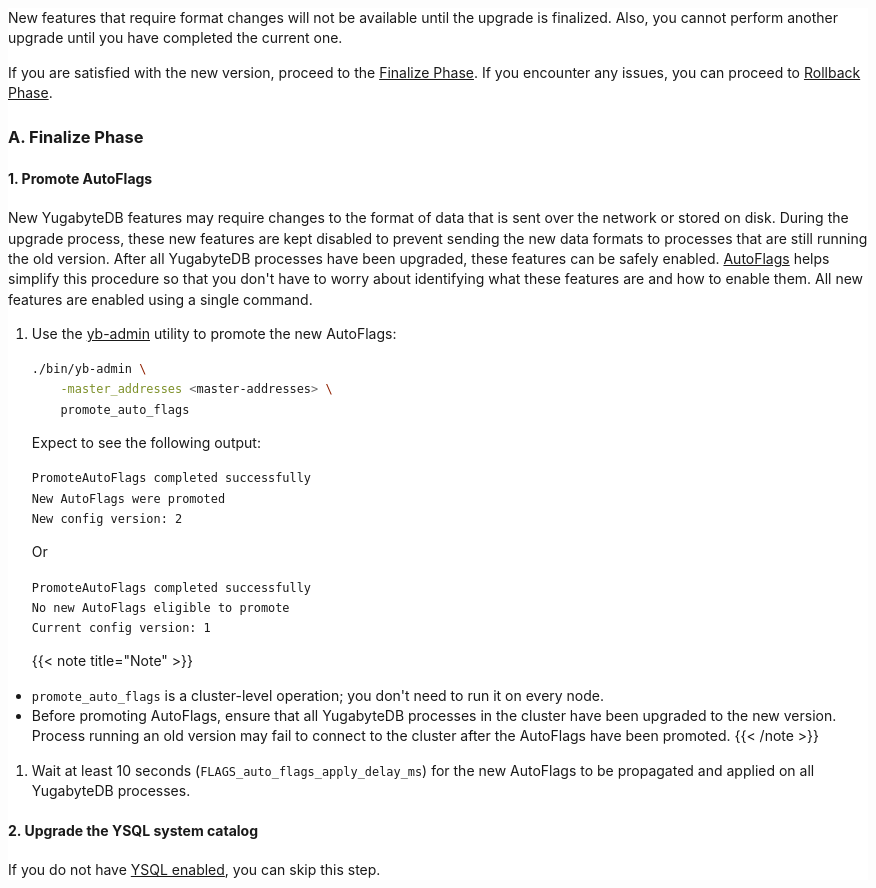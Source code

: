 New features that require format changes will not be available until the upgrade is finalized. Also, you cannot perform another upgrade until you have completed the current one.

If you are satisfied with the new version, proceed to the [Finalize Phase](#a-finalize-phase). If you encounter any issues, you can proceed to [Rollback Phase](#b-rollback-phase).

### A. Finalize Phase

#### 1. Promote AutoFlags

New YugabyteDB features may require changes to the format of data that is sent over the network or stored on disk. During the upgrade process, these new features are kept disabled to prevent sending the new data formats to processes that are still running the old version. After all YugabyteDB processes have been upgraded, these features can be safely enabled. [AutoFlags](https://github.com/yugabyte/yugabyte-db/blob/master/architecture/design/auto_flags.md) helps simplify this procedure so that you don't have to worry about identifying what these features are and how to enable them. All new features are enabled using a single command.

1. Use the [yb-admin](../../admin/yb-admin/) utility to promote the new AutoFlags:

    ```sh
    ./bin/yb-admin \
        -master_addresses <master-addresses> \
        promote_auto_flags
    ```

    Expect to see the following output:

    ```output
    PromoteAutoFlags completed successfully
    New AutoFlags were promoted
    New config version: 2
    ```

    Or

    ```output
    PromoteAutoFlags completed successfully
    No new AutoFlags eligible to promote
    Current config version: 1
    ```

    {{< note title="Note" >}}

- `promote_auto_flags` is a cluster-level operation; you don't need to run it on every node.
- Before promoting AutoFlags, ensure that all YugabyteDB processes in the cluster have been upgraded to the new version. Process running an old version may fail to connect to the cluster after the AutoFlags have been promoted.
    {{< /note >}}

1. Wait at least 10 seconds (`FLAGS_auto_flags_apply_delay_ms`) for the new AutoFlags to be propagated and applied on all YugabyteDB processes.

#### 2. Upgrade the YSQL system catalog

If you do not have [YSQL enabled](../../reference/configuration/yb-tserver/#ysql), you can skip this step.
